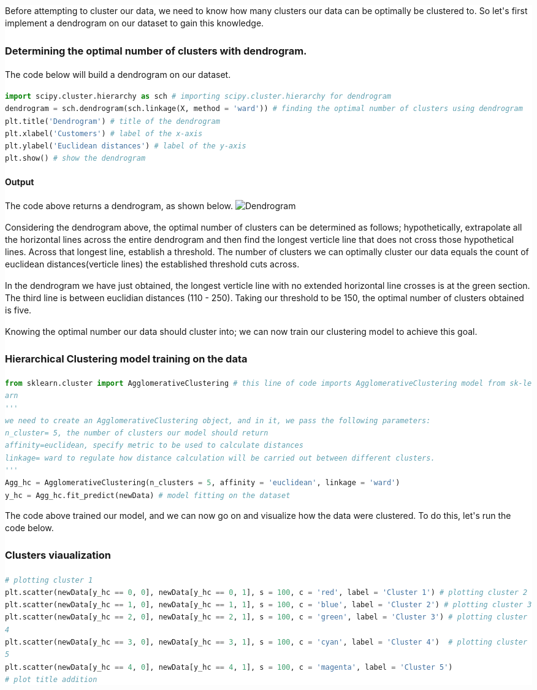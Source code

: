 Before attempting to cluster our data, we need to know how many clusters our data can be optimally be clustered to. So let's first implement a dendrogram on our dataset to gain this knowledge.

### Determining the optimal number of clusters with dendrogram.
The code below will build a dendrogram on our dataset.

```python
import scipy.cluster.hierarchy as sch # importing scipy.cluster.hierarchy for dendrogram
dendrogram = sch.dendrogram(sch.linkage(X, method = 'ward')) # finding the optimal number of clusters using dendrogram
plt.title('Dendrogram') # title of the dendrogram
plt.xlabel('Customers') # label of the x-axis
plt.ylabel('Euclidean distances') # label of the y-axis
plt.show() # show the dendrogram
```
#### Output
The code above returns a dendrogram, as shown below.
![Dendrogram](/engineering-education/hierarchical-clustering-in-python/dendogram.png)

Considering the dendrogram above, the optimal number of clusters can be determined as follows; hypothetically, extrapolate all the horizontal lines across the entire dendrogram and then find the longest verticle line that does not cross those hypothetical lines. Across that longest line,  establish a threshold. The number of clusters we can optimally cluster our data equals the count of euclidean distances(verticle lines) the established threshold cuts across.


In the dendrogram we have just obtained, the longest verticle line with no extended horizontal line crosses is at the green section. The third line is between euclidian distances (110 - 250). Taking our threshold to be 150, the optimal number of clusters obtained is five.

Knowing the optimal number our data should cluster into; we can now train our clustering model to achieve this goal.

### Hierarchical Clustering model training on the data

```python
from sklearn.cluster import AgglomerativeClustering # this line of code imports AgglomerativeClustering model from sk-learn
'''
we need to create an AgglomerativeClustering object, and in it, we pass the following parameters:
n_cluster= 5, the number of clusters our model should return
affinity=euclidean, specify metric to be used to calculate distances
linkage= ward to regulate how distance calculation will be carried out between different clusters.
'''
Agg_hc = AgglomerativeClustering(n_clusters = 5, affinity = 'euclidean', linkage = 'ward')
y_hc = Agg_hc.fit_predict(newData) # model fitting on the dataset
```
The code above trained our model, and we can now go on and visualize how the data were clustered. To do this, let's run the code below.

### Clusters viaualization
```python
# plotting cluster 1
plt.scatter(newData[y_hc == 0, 0], newData[y_hc == 0, 1], s = 100, c = 'red', label = 'Cluster 1') # plotting cluster 2
plt.scatter(newData[y_hc == 1, 0], newData[y_hc == 1, 1], s = 100, c = 'blue', label = 'Cluster 2') # plotting cluster 3
plt.scatter(newData[y_hc == 2, 0], newData[y_hc == 2, 1], s = 100, c = 'green', label = 'Cluster 3') # plotting cluster 4
plt.scatter(newData[y_hc == 3, 0], newData[y_hc == 3, 1], s = 100, c = 'cyan', label = 'Cluster 4')  # plotting cluster 5
plt.scatter(newData[y_hc == 4, 0], newData[y_hc == 4, 1], s = 100, c = 'magenta', label = 'Cluster 5')
# plot title addition
```